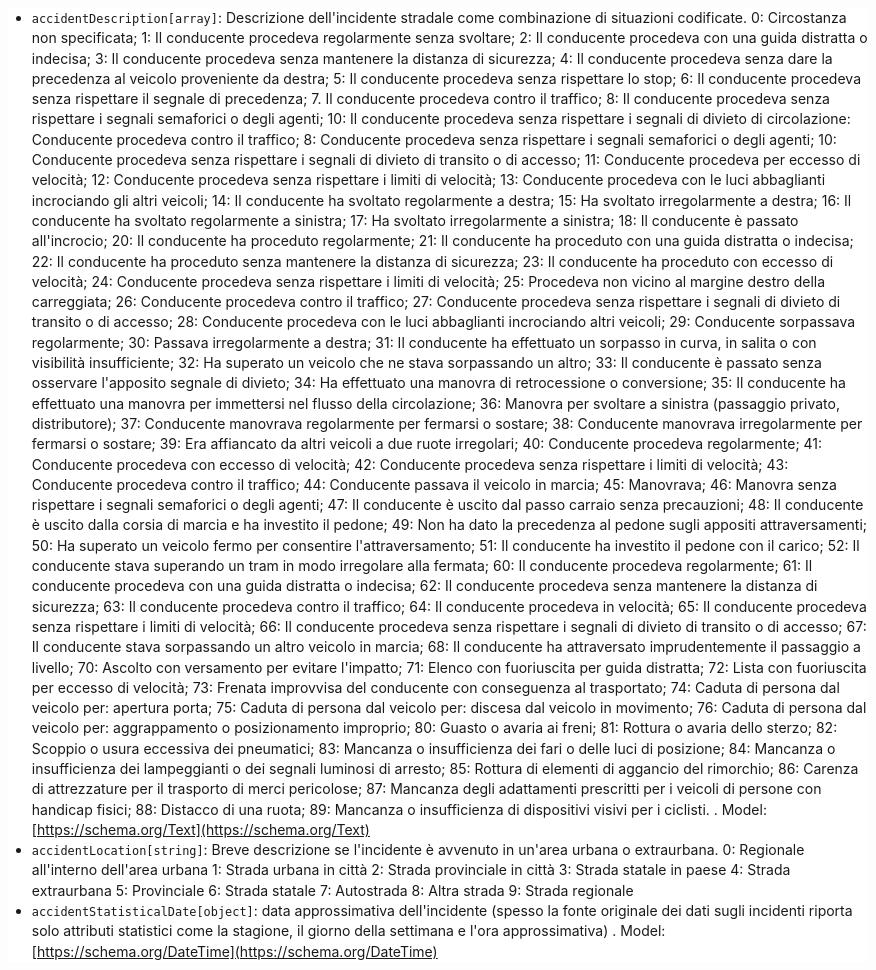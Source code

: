 - `accidentDescription[array]`: Descrizione dell'incidente stradale come combinazione di situazioni codificate. 0: Circostanza non specificata; 1: Il conducente procedeva regolarmente senza svoltare; 2: Il conducente procedeva con una guida distratta o indecisa; 3: Il conducente procedeva senza mantenere la distanza di sicurezza; 4: Il conducente procedeva senza dare la precedenza al veicolo proveniente da destra; 5: Il conducente procedeva senza rispettare lo stop; 6: Il conducente procedeva senza rispettare il segnale di precedenza; 7. Il conducente procedeva contro il traffico; 8: Il conducente procedeva senza rispettare i segnali semaforici o degli agenti; 10: Il conducente procedeva senza rispettare i segnali di divieto di circolazione: Conducente procedeva contro il traffico; 8: Conducente procedeva senza rispettare i segnali semaforici o degli agenti; 10: Conducente procedeva senza rispettare i segnali di divieto di transito o di accesso; 11: Conducente procedeva per eccesso di velocità; 12: Conducente procedeva senza rispettare i limiti di velocità; 13: Conducente procedeva con le luci abbaglianti incrociando gli altri veicoli; 14: Il conducente ha svoltato regolarmente a destra; 15: Ha svoltato irregolarmente a destra; 16: Il conducente ha svoltato regolarmente a sinistra; 17: Ha svoltato irregolarmente a sinistra; 18: Il conducente è passato all'incrocio; 20: Il conducente ha proceduto regolarmente; 21: Il conducente ha proceduto con una guida distratta o indecisa; 22: Il conducente ha proceduto senza mantenere la distanza di sicurezza; 23: Il conducente ha proceduto con eccesso di velocità; 24: Conducente procedeva senza rispettare i limiti di velocità; 25: Procedeva non vicino al margine destro della carreggiata; 26: Conducente procedeva contro il traffico; 27: Conducente procedeva senza rispettare i segnali di divieto di transito o di accesso; 28: Conducente procedeva con le luci abbaglianti incrociando altri veicoli; 29: Conducente sorpassava regolarmente; 30: Passava irregolarmente a destra; 31: Il conducente ha effettuato un sorpasso in curva, in salita o con visibilità insufficiente; 32: Ha superato un veicolo che ne stava sorpassando un altro; 33: Il conducente è passato senza osservare l'apposito segnale di divieto; 34: Ha effettuato una manovra di retrocessione o conversione; 35: Il conducente ha effettuato una manovra per immettersi nel flusso della circolazione; 36: Manovra per svoltare a sinistra (passaggio privato, distributore); 37: Conducente manovrava regolarmente per fermarsi o sostare; 38: Conducente manovrava irregolarmente per fermarsi o sostare; 39: Era affiancato da altri veicoli a due ruote irregolari; 40: Conducente procedeva regolarmente; 41: Conducente procedeva con eccesso di velocità; 42: Conducente procedeva senza rispettare i limiti di velocità; 43: Conducente procedeva contro il traffico; 44: Conducente passava il veicolo in marcia; 45: Manovrava; 46: Manovra senza rispettare i segnali semaforici o degli agenti; 47: Il conducente è uscito dal passo carraio senza precauzioni; 48: Il conducente è uscito dalla corsia di marcia e ha investito il pedone; 49: Non ha dato la precedenza al pedone sugli appositi attraversamenti; 50: Ha superato un veicolo fermo per consentire l'attraversamento; 51: Il conducente ha investito il pedone con il carico; 52: Il conducente stava superando un tram in modo irregolare alla fermata; 60: Il conducente procedeva regolarmente; 61: Il conducente procedeva con una guida distratta o indecisa; 62: Il conducente procedeva senza mantenere la distanza di sicurezza; 63: Il conducente procedeva contro il traffico; 64: Il conducente procedeva in velocità; 65: Il conducente procedeva senza rispettare i limiti di velocità; 66: Il conducente procedeva senza rispettare i segnali di divieto di transito o di accesso; 67: Il conducente stava sorpassando un altro veicolo in marcia; 68: Il conducente ha attraversato imprudentemente il passaggio a livello; 70: Ascolto con versamento per evitare l'impatto; 71: Elenco con fuoriuscita per guida distratta; 72: Lista con fuoriuscita per eccesso di velocità; 73: Frenata improvvisa del conducente con conseguenza al trasportato; 74: Caduta di persona dal veicolo per: apertura porta; 75: Caduta di persona dal veicolo per: discesa dal veicolo in movimento; 76: Caduta di persona dal veicolo per: aggrappamento o posizionamento improprio; 80: Guasto o avaria ai freni; 81: Rottura o avaria dello sterzo; 82: Scoppio o usura eccessiva dei pneumatici; 83: Mancanza o insufficienza dei fari o delle luci di posizione; 84: Mancanza o insufficienza dei lampeggianti o dei segnali luminosi di arresto; 85: Rottura di elementi di aggancio del rimorchio; 86: Carenza di attrezzature per il trasporto di merci pericolose; 87: Mancanza degli adattamenti prescritti per i veicoli di persone con handicap fisici; 88: Distacco di una ruota; 89: Mancanza o insufficienza di dispositivi visivi per i ciclisti.  . Model: [https://schema.org/Text](https://schema.org/Text)
- `accidentLocation[string]`: Breve descrizione se l'incidente è avvenuto in un'area urbana o extraurbana. 0: Regionale all'interno dell'area urbana 1: Strada urbana in città 2: Strada provinciale in città 3: Strada statale in paese 4: Strada extraurbana 5: Provinciale 6: Strada statale 7: Autostrada 8: Altra strada 9: Strada regionale  
- `accidentStatisticalDate[object]`: data approssimativa dell'incidente (spesso la fonte originale dei dati sugli incidenti riporta solo attributi statistici come la stagione, il giorno della settimana e l'ora approssimativa)  . Model: [https://schema.org/DateTime](https://schema.org/DateTime)